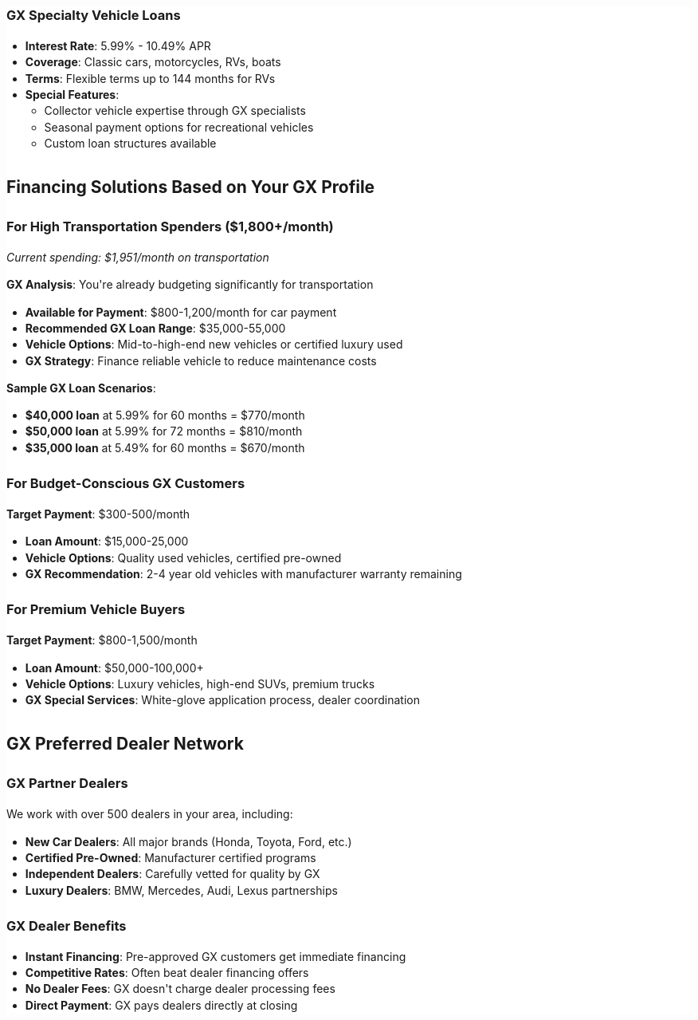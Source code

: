 ### GX Specialty Vehicle Loans
- **Interest Rate**: 5.99% - 10.49% APR
- **Coverage**: Classic cars, motorcycles, RVs, boats
- **Terms**: Flexible terms up to 144 months for RVs
- **Special Features**:
  - Collector vehicle expertise through GX specialists
  - Seasonal payment options for recreational vehicles
  - Custom loan structures available

## Financing Solutions Based on Your GX Profile

### For High Transportation Spenders ($1,800+/month)
*Current spending: $1,951/month on transportation*

**GX Analysis**: You're already budgeting significantly for transportation
- **Available for Payment**: $800-1,200/month for car payment
- **Recommended GX Loan Range**: $35,000-55,000
- **Vehicle Options**: Mid-to-high-end new vehicles or certified luxury used
- **GX Strategy**: Finance reliable vehicle to reduce maintenance costs

**Sample GX Loan Scenarios**:
- **$40,000 loan** at 5.99% for 60 months = $770/month
- **$50,000 loan** at 5.99% for 72 months = $810/month
- **$35,000 loan** at 5.49% for 60 months = $670/month

### For Budget-Conscious GX Customers
**Target Payment**: $300-500/month
- **Loan Amount**: $15,000-25,000
- **Vehicle Options**: Quality used vehicles, certified pre-owned
- **GX Recommendation**: 2-4 year old vehicles with manufacturer warranty remaining

### For Premium Vehicle Buyers
**Target Payment**: $800-1,500/month
- **Loan Amount**: $50,000-100,000+
- **Vehicle Options**: Luxury vehicles, high-end SUVs, premium trucks
- **GX Special Services**: White-glove application process, dealer coordination

## GX Preferred Dealer Network

### GX Partner Dealers
We work with over 500 dealers in your area, including:
- **New Car Dealers**: All major brands (Honda, Toyota, Ford, etc.)
- **Certified Pre-Owned**: Manufacturer certified programs
- **Independent Dealers**: Carefully vetted for quality by GX
- **Luxury Dealers**: BMW, Mercedes, Audi, Lexus partnerships

### GX Dealer Benefits
- **Instant Financing**: Pre-approved GX customers get immediate financing
- **Competitive Rates**: Often beat dealer financing offers
- **No Dealer Fees**: GX doesn't charge dealer processing fees
- **Direct Payment**: GX pays dealers directly at closing
